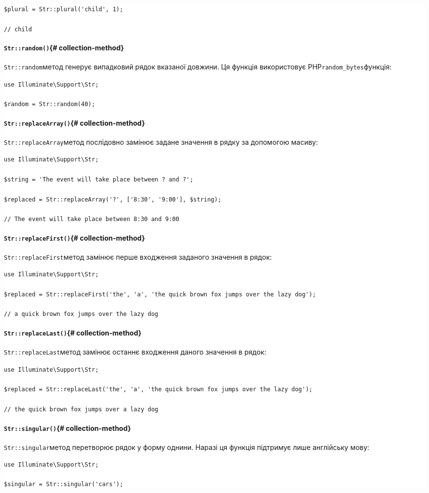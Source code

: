     $plural = Str::plural('child', 1);

    // child

<a name="method-str-random"></a>

#### `Str::random()`{# collection-method}

`Str::random`метод генерує випадковий рядок вказаної довжини. Ця функція використовує PHP`random_bytes`функція:

    use Illuminate\Support\Str;

    $random = Str::random(40);

<a name="method-str-replace-array"></a>

#### `Str::replaceArray()`{# collection-method}

`Str::replaceArray`метод послідовно замінює задане значення в рядку за допомогою масиву:

    use Illuminate\Support\Str;

    $string = 'The event will take place between ? and ?';

    $replaced = Str::replaceArray('?', ['8:30', '9:00'], $string);

    // The event will take place between 8:30 and 9:00

<a name="method-str-replace-first"></a>

#### `Str::replaceFirst()`{# collection-method}

`Str::replaceFirst`метод замінює перше входження заданого значення в рядок:

    use Illuminate\Support\Str;

    $replaced = Str::replaceFirst('the', 'a', 'the quick brown fox jumps over the lazy dog');

    // a quick brown fox jumps over the lazy dog

<a name="method-str-replace-last"></a>

#### `Str::replaceLast()`{# collection-method}

`Str::replaceLast`метод замінює останнє входження даного значення в рядок:

    use Illuminate\Support\Str;

    $replaced = Str::replaceLast('the', 'a', 'the quick brown fox jumps over the lazy dog');

    // the quick brown fox jumps over a lazy dog

<a name="method-str-singular"></a>

#### `Str::singular()`{# collection-method}

`Str::singular`метод перетворює рядок у форму однини. Наразі ця функція підтримує лише англійську мову:

    use Illuminate\Support\Str;

    $singular = Str::singular('cars');
